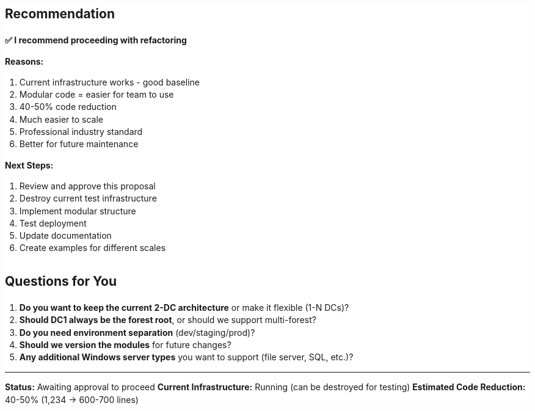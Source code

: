 ## Recommendation

**✅ I recommend proceeding with refactoring**

**Reasons:**
1. Current infrastructure works - good baseline
2. Modular code = easier for team to use
3. 40-50% code reduction
4. Much easier to scale
5. Professional industry standard
6. Better for future maintenance

**Next Steps:**
1. Review and approve this proposal
2. Destroy current test infrastructure
3. Implement modular structure
4. Test deployment
5. Update documentation
6. Create examples for different scales

## Questions for You

1. **Do you want to keep the current 2-DC architecture** or make it flexible (1-N DCs)?
2. **Should DC1 always be the forest root**, or should we support multi-forest?
3. **Do you need environment separation** (dev/staging/prod)?
4. **Should we version the modules** for future changes?
5. **Any additional Windows server types** you want to support (file server, SQL, etc.)?

---

**Status:** Awaiting approval to proceed
**Current Infrastructure:** Running (can be destroyed for testing)
**Estimated Code Reduction:** 40-50% (1,234 → 600-700 lines)

